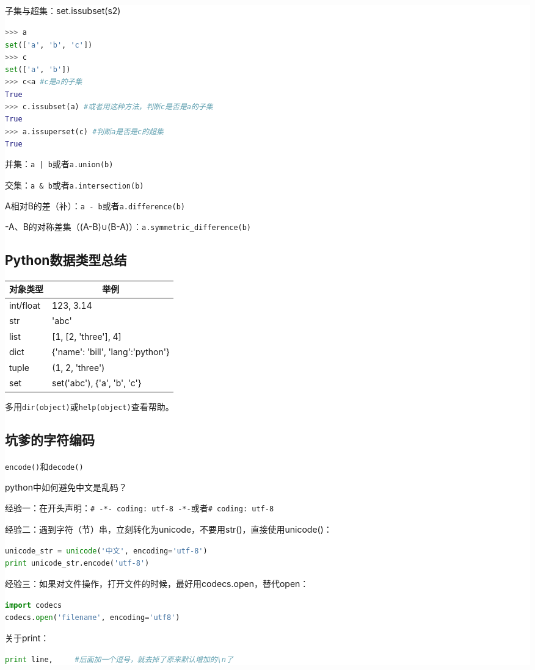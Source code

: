 子集与超集：set.issubset(s2)
```python
>>> a
set(['a', 'b', 'c'])
>>> c
set(['a', 'b'])
>>> c<a #c是a的子集
True
>>> c.issubset(a) #或者用这种方法，判断c是否是a的子集
True
>>> a.issuperset(c) #判断a是否是c的超集
True
```

并集：`a | b`或者`​a.union(b)`

交集：`a & b`或者`a.intersection(b)`

A相对B的差（补）：`a - b`或者`a.difference(b)`

-A、B的对称差集（(A-B)∪(B-A)）：`a.symmetric_difference(b)`

## Python数据类型总结

对象类型 | 举例
--- | ---
int/float | 123, 3.14
str | 'abc'
list | [1, [2, 'three'], 4]
dict | {'name': 'bill', 'lang':'python'}
tuple | (1, 2, 'three')
set | set('abc'), {'a', 'b', 'c'}

多用`dir(object)`或`help(object)`查看帮助。

## 坑爹的字符编码

`encode()`和`decode()`

python中如何避免中文是乱码？

经验一：在开头声明：`# -*- coding: utf-8 -*-`或者`# coding: utf-8`

经验二：遇到字符（节）串，立刻转化为unicode，不要用str()，直接使用unicode()：
```python
unicode_str = unicode('中文', encoding='utf-8')
print unicode_str.encode('utf-8')
```

经验三：如果对文件操作，打开文件的时候，最好用codecs.open，替代open：
```python
import codecs
codecs.open('filename', encoding='utf8')
```

关于print：
```python
print line,     #后面加一个逗号，就去掉了原来默认增加的\n了
```


  [1]: http://looly.gitbooks.io/python-basic/